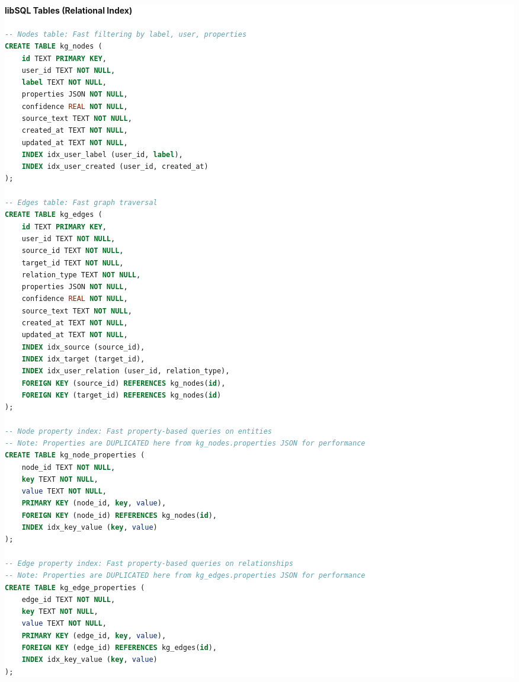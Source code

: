 #### libSQL Tables (Relational Index)

```sql
-- Nodes table: Fast filtering by label, user, properties
CREATE TABLE kg_nodes (
    id TEXT PRIMARY KEY,
    user_id TEXT NOT NULL,
    label TEXT NOT NULL,
    properties JSON NOT NULL,
    confidence REAL NOT NULL,
    source_text TEXT NOT NULL,
    created_at TEXT NOT NULL,
    updated_at TEXT NOT NULL,
    INDEX idx_user_label (user_id, label),
    INDEX idx_user_created (user_id, created_at)
);

-- Edges table: Fast graph traversal
CREATE TABLE kg_edges (
    id TEXT PRIMARY KEY,
    user_id TEXT NOT NULL,
    source_id TEXT NOT NULL,
    target_id TEXT NOT NULL,
    relation_type TEXT NOT NULL,
    properties JSON NOT NULL,
    confidence REAL NOT NULL,
    source_text TEXT NOT NULL,
    created_at TEXT NOT NULL,
    updated_at TEXT NOT NULL,
    INDEX idx_source (source_id),
    INDEX idx_target (target_id),
    INDEX idx_user_relation (user_id, relation_type),
    FOREIGN KEY (source_id) REFERENCES kg_nodes(id),
    FOREIGN KEY (target_id) REFERENCES kg_nodes(id)
);

-- Node property index: Fast property-based queries on entities
-- Note: Properties are DUPLICATED here from kg_nodes.properties JSON for performance
CREATE TABLE kg_node_properties (
    node_id TEXT NOT NULL,
    key TEXT NOT NULL,
    value TEXT NOT NULL,
    PRIMARY KEY (node_id, key, value),
    FOREIGN KEY (node_id) REFERENCES kg_nodes(id),
    INDEX idx_key_value (key, value)
);

-- Edge property index: Fast property-based queries on relationships
-- Note: Properties are DUPLICATED here from kg_edges.properties JSON for performance
CREATE TABLE kg_edge_properties (
    edge_id TEXT NOT NULL,
    key TEXT NOT NULL,
    value TEXT NOT NULL,
    PRIMARY KEY (edge_id, key, value),
    FOREIGN KEY (edge_id) REFERENCES kg_edges(id),
    INDEX idx_key_value (key, value)
);
```
